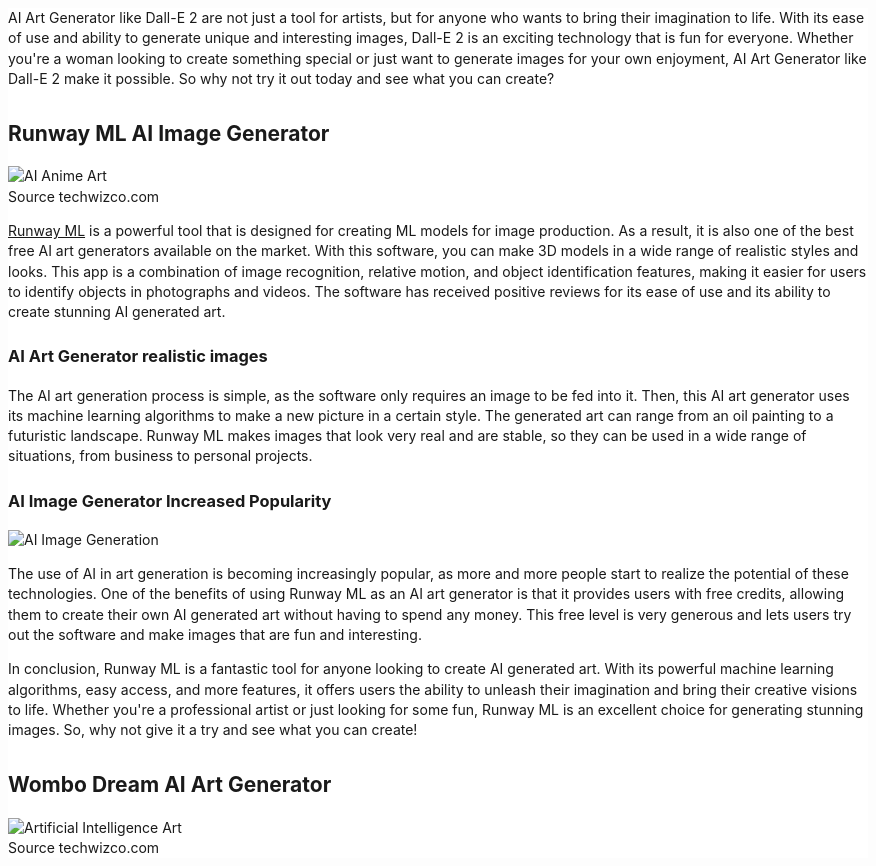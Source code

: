AI Art Generator like Dall-E 2 are not just a tool for artists, but for anyone who wants to bring their imagination to life. With its ease of use and ability to generate unique and interesting images, Dall-E 2 is an exciting technology that is fun for everyone. Whether you're a woman looking to create something special or just want to generate images for your own enjoyment, AI Art Generator like Dall-E 2 make it possible. So why not try it out today and see what you can create?


## Runway ML AI Image Generator


![AI Anime Art](/assets/images/ai-art-anime.avif "AI Generated Anime Style")   
Source techwizco.com


[Runway ML](https://runwayml.com/) is a powerful tool that is designed for creating ML models for image production. As a result, it is also one of the best free AI art generators available on the market. With this software, you can make 3D models in a wide range of realistic styles and looks. This app is a combination of image recognition, relative motion, and object identification features, making it easier for users to identify objects in photographs and videos. The software has received positive reviews for its ease of use and its ability to create stunning AI generated art.


### AI Art Generator realistic images

The AI art generation process is simple, as the software only requires an image to be fed into it. Then, this AI art generator uses its machine learning algorithms to make a new picture in a certain style. The generated art can range from an oil painting to a futuristic landscape. Runway ML makes images that look very real and are stable, so they can be used in a wide range of situations, from business to personal projects.


### AI Image Generator Increased Popularity


![AI Image Generation](/assets/images/ai-art-avengers.avif "AI Generated Avengers Theme")


The use of AI in art generation is becoming increasingly popular, as more and more people start to realize the potential of these technologies. One of the benefits of using Runway ML as an AI art generator is that it provides users with free credits, allowing them to create their own AI generated art without having to spend any money. This free level is very generous and lets users try out the software and make images that are fun and interesting.

In conclusion, Runway ML is a fantastic tool for anyone looking to create AI generated art. With its powerful machine learning algorithms, easy access, and more features, it offers users the ability to unleash their imagination and bring their creative visions to life. Whether you're a professional artist or just looking for some fun, Runway ML is an excellent choice for generating stunning images. So, why not give it a try and see what you can create!


## Wombo Dream AI Art Generator


![Artificial Intelligence Art](/assets/images/ai-art-agent.avif "James Bond Style")   
Source techwizco.com
